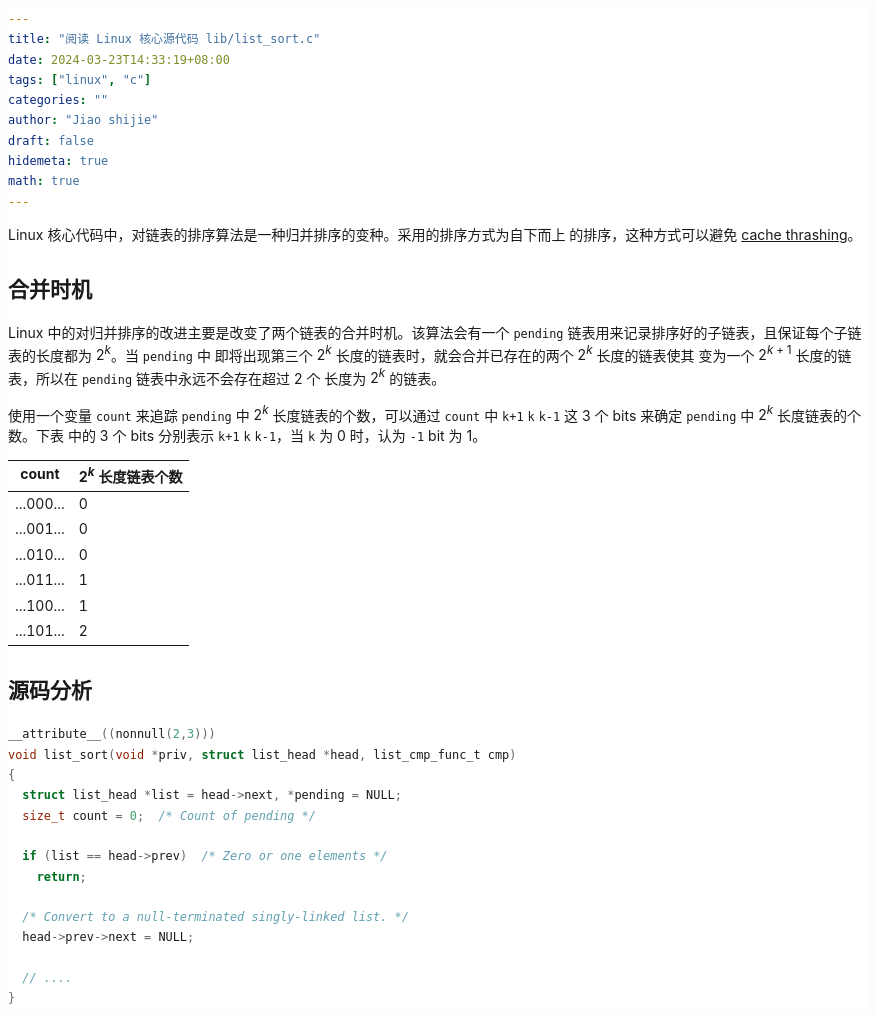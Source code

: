 ```yaml
---
title: "阅读 Linux 核心源代码 lib/list_sort.c"
date: 2024-03-23T14:33:19+08:00
tags: ["linux", "c"]
categories: ""
author: "Jiao shijie"
draft: false
hidemeta: true
math: true
---
```


Linux 核心代码中，对链表的排序算法是一种归并排序的变种。采用的排序方式为自下而上
的排序，这种方式可以避免 [cache thrashing](https://en.wikipedia.org/wiki/Thrashing_(computer_science)#Cache_thrashing)。

## 合并时机

Linux 中的对归并排序的改进主要是改变了两个链表的合并时机。该算法会有一个 `pending`
链表用来记录排序好的子链表，且保证每个子链表的长度都为 $2^k$。当 `pending` 中
即将出现第三个 $2^k$ 长度的链表时，就会合并已存在的两个 $2^k$ 长度的链表使其
变为一个 $2^{k+1}$ 长度的链表，所以在 `pending` 链表中永远不会存在超过 2 个
长度为 $2^k$ 的链表。

使用一个变量 `count` 来追踪 `pending` 中 $2^k$ 长度链表的个数，可以通过 `count`
中 `k+1` `k` `k-1` 这 3 个 bits 来确定 `pending` 中 $2^k$ 长度链表的个数。下表
中的 3 个 bits 分别表示 `k+1` `k` `k-1`，当 `k` 为 0 时，认为 `-1` bit 为 1。

| count     | $2^k$ 长度链表个数 |
| ----      | ----               |
| ...000... | 0                  |
| ...001... | 0                  |
| ...010... | 0                  |
| ...011... | 1                  |
| ...100... | 1                  |
| ...101... | 2                  |

## 源码分析

```c
__attribute__((nonnull(2,3)))
void list_sort(void *priv, struct list_head *head, list_cmp_func_t cmp)
{
  struct list_head *list = head->next, *pending = NULL;
  size_t count = 0;  /* Count of pending */

  if (list == head->prev)  /* Zero or one elements */
    return;

  /* Convert to a null-terminated singly-linked list. */
  head->prev->next = NULL;

  // ....
}
```
